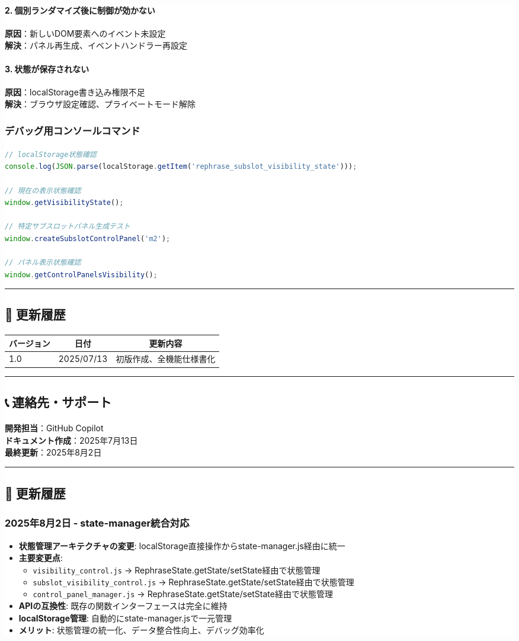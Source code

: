 #### 2. 個別ランダマイズ後に制御が効かない
**原因**：新しいDOM要素へのイベント未設定  
**解決**：パネル再生成、イベントハンドラー再設定

#### 3. 状態が保存されない
**原因**：localStorage書き込み権限不足  
**解決**：ブラウザ設定確認、プライベートモード解除

### デバッグ用コンソールコマンド

```javascript
// localStorage状態確認
console.log(JSON.parse(localStorage.getItem('rephrase_subslot_visibility_state')));

// 現在の表示状態確認
window.getVisibilityState();

// 特定サブスロットパネル生成テスト
window.createSubslotControlPanel('m2');

// パネル表示状態確認
window.getControlPanelsVisibility();
```

---

## 📝 更新履歴

| バージョン | 日付 | 更新内容 |
|------------|------|----------|
| 1.0 | 2025/07/13 | 初版作成、全機能仕様書化 |

---

## 📞 連絡先・サポート

**開発担当**：GitHub Copilot  
**ドキュメント作成**：2025年7月13日  
**最終更新**：2025年8月2日  

---

## 📝 更新履歴

### 2025年8月2日 - state-manager統合対応
- **状態管理アーキテクチャの変更**: localStorage直接操作からstate-manager.js経由に統一
- **主要変更点**:
  - `visibility_control.js` → RephraseState.getState/setState経由で状態管理
  - `subslot_visibility_control.js` → RephraseState.getState/setState経由で状態管理
  - `control_panel_manager.js` → RephraseState.getState/setState経由で状態管理
- **APIの互換性**: 既存の関数インターフェースは完全に維持
- **localStorage管理**: 自動的にstate-manager.jsで一元管理
- **メリット**: 状態管理の統一化、データ整合性向上、デバッグ効率化
